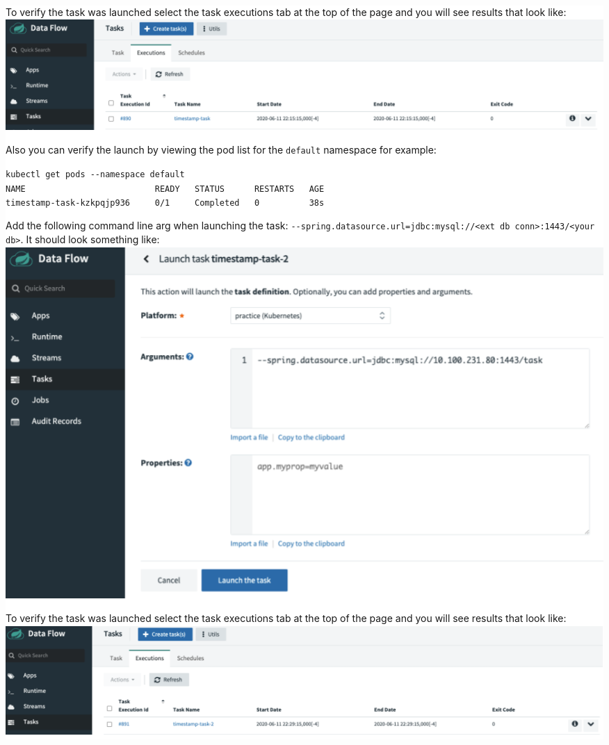 To verify the task was launched select the task executions tab at the top of the page and you will see results that look like:
![timestamp-task execution](images/k8-k8-remote-timestamp-task-execution.png)

Also you can verify the launch by viewing the pod list for the `default` namespace for example:

```shell script
kubectl get pods --namespace default
NAME                          READY   STATUS      RESTARTS   AGE
timestamp-task-kzkpqjp936     0/1     Completed   0          38s
```

Add the following command line arg when launching the task:
`--spring.datasource.url=jdbc:mysql://<ext db conn>:1443/<your db>`.
It should look something like:
![Timestamp-task launch](images/k8-k8-remote-timestamp-task-2-launch.png)

To verify the task was launched select the task executions tab at the top of the page and you will see results that look like:
![timestamp-task execution](images/k8-k8-remote-timestamp-task-2-execution.png)
